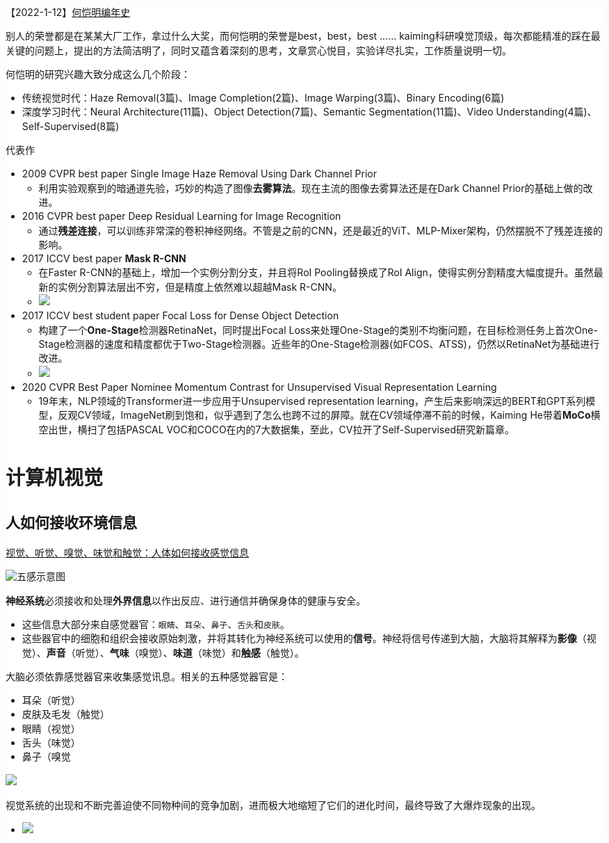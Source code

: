【2022-1-12】[何恺明编年史](https://zhuanlan.zhihu.com/p/415353143)

别人的荣誉都是在某某大厂工作，拿过什么大奖，而何恺明的荣誉是best，best，best ...... kaiming科研嗅觉顶级，每次都能精准的踩在最关键的问题上，提出的方法简洁明了，同时又蕴含着深刻的思考，文章赏心悦目，实验详尽扎实，工作质量说明一切。

何恺明的研究兴趣大致分成这么几个阶段：
- 传统视觉时代：Haze Removal(3篇)、Image Completion(2篇)、Image Warping(3篇)、Binary Encoding(6篇)
- 深度学习时代：Neural Architecture(11篇)、Object Detection(7篇)、Semantic Segmentation(11篇)、Video Understanding(4篇)、Self-Supervised(8篇)

代表作
- 2009 CVPR best paper Single Image Haze Removal Using Dark Channel Prior
  - 利用实验观察到的暗通道先验，巧妙的构造了图像**去雾算法**。现在主流的图像去雾算法还是在Dark Channel Prior的基础上做的改进。
- 2016 CVPR best paper Deep Residual Learning for Image Recognition
  - 通过**残差连接**，可以训练非常深的卷积神经网络。不管是之前的CNN，还是最近的ViT、MLP-Mixer架构，仍然摆脱不了残差连接的影响。
- 2017 ICCV best paper **Mask R-CNN**
  - 在Faster R-CNN的基础上，增加一个实例分割分支，并且将RoI Pooling替换成了RoI Align，使得实例分割精度大幅度提升。虽然最新的实例分割算法层出不穷，但是精度上依然难以超越Mask R-CNN。
  - ![](https://pic1.zhimg.com/80/v2-55b2b7227b553659dd7deea52082bef4_720w.jpg)
- 2017 ICCV best student paper Focal Loss for Dense Object Detection
  - 构建了一个**One-Stage**检测器RetinaNet，同时提出Focal Loss来处理One-Stage的类别不均衡问题，在目标检测任务上首次One-Stage检测器的速度和精度都优于Two-Stage检测器。近些年的One-Stage检测器(如FCOS、ATSS)，仍然以RetinaNet为基础进行改进。
  - ![](https://pic3.zhimg.com/80/v2-7628af32f42bc07197bdc27bc02f9d52_720w.jpg)
- 2020 CVPR Best Paper Nominee Momentum Contrast for Unsupervised Visual Representation Learning
  - 19年末，NLP领域的Transformer进一步应用于Unsupervised representation learning，产生后来影响深远的BERT和GPT系列模型，反观CV领域，ImageNet刷到饱和，似乎遇到了怎么也跨不过的屏障。就在CV领域停滞不前的时候，Kaiming He带着**MoCo**横空出世，横扫了包括PASCAL VOC和COCO在内的7大数据集，至此，CV拉开了Self-Supervised研究新篇章。


# 计算机视觉


## 人如何接收环境信息

[视觉、听觉、嗅觉、味觉和触觉：人体如何接收感觉信息](https://www.visiblebody.com/zh/learn/nervous/five-senses)
 
![五感示意图](https://www.visiblebody.com/hubfs/learn/assets/zh/nervous/2020-The%20Senses%20Chinese.jpg "五感示意图")
 
**神经系统**必须接收和处理**外界信息**以作出反应、进行通信并确保身体的健康与安全。
- 这些信息大部分来自感觉器官：`眼睛`、`耳朵`、`鼻子`、`舌头`和`皮肤`。
- 这些器官中的细胞和组织会接收原始刺激，并将其转化为神经系统可以使用的**信号**。神经将信号传递到大脑，大脑将其解释为**影像**（视觉）、**声音**（听觉）、**气味**（嗅觉）、**味道**（味觉）和**触感**（触觉）。

大脑必须依靠感觉器官来收集感觉讯息。相关的五种感觉器官是：
- 耳朵（听觉）
- 皮肤及毛发（触觉）
- 眼睛（视觉）
- 舌头（味觉）
- 鼻子（嗅觉

![](https://askthescientists.com/wp-content/uploads/2019/06/AdobeStock_244914939.jpg)
 
视觉系统的出现和不断完善迫使不同物种间的竞争加剧，进而极大地缩短了它们的进化时间，最终导致了大爆炸现象的出现。
- ![](https://pic2.zhimg.com/80/v2-f277f98264ec8adee3a4565446382299_1440w.webp)
